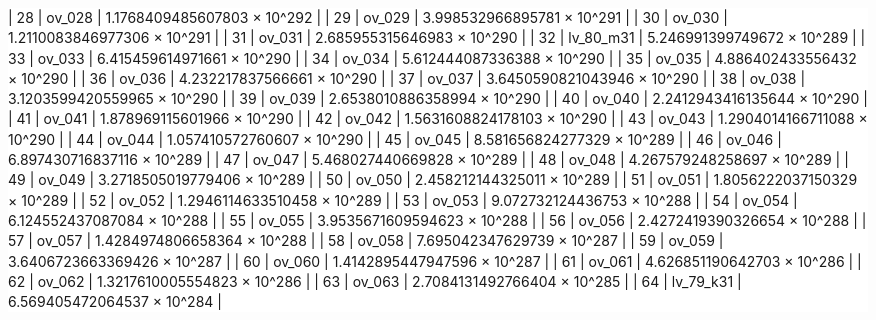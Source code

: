 | 28 | ov_028 | 1.1768409485607803 × 10^292 |
| 29 | ov_029 | 3.998532966895781 × 10^291 |
| 30 | ov_030 | 1.2110083846977306 × 10^291 |
| 31 | ov_031 | 2.685955315646983 × 10^290 |
| 32 | lv_80_m31 | 5.246991399749672 × 10^289 |
| 33 | ov_033 | 6.415459614971661 × 10^290 |
| 34 | ov_034 | 5.612444087336388 × 10^290 |
| 35 | ov_035 | 4.886402433556432 × 10^290 |
| 36 | ov_036 | 4.232217837566661 × 10^290 |
| 37 | ov_037 | 3.6450590821043946 × 10^290 |
| 38 | ov_038 | 3.1203599420559965 × 10^290 |
| 39 | ov_039 | 2.6538010886358994 × 10^290 |
| 40 | ov_040 | 2.2412943416135644 × 10^290 |
| 41 | ov_041 | 1.878969115601966 × 10^290 |
| 42 | ov_042 | 1.5631608824178103 × 10^290 |
| 43 | ov_043 | 1.2904014166711088 × 10^290 |
| 44 | ov_044 | 1.057410572760607 × 10^290 |
| 45 | ov_045 | 8.581656824277329 × 10^289 |
| 46 | ov_046 | 6.897430716837116 × 10^289 |
| 47 | ov_047 | 5.468027440669828 × 10^289 |
| 48 | ov_048 | 4.267579248258697 × 10^289 |
| 49 | ov_049 | 3.2718505019779406 × 10^289 |
| 50 | ov_050 | 2.458212144325011 × 10^289 |
| 51 | ov_051 | 1.8056222037150329 × 10^289 |
| 52 | ov_052 | 1.2946114633510458 × 10^289 |
| 53 | ov_053 | 9.072732124436753 × 10^288 |
| 54 | ov_054 | 6.124552437087084 × 10^288 |
| 55 | ov_055 | 3.9535671609594623 × 10^288 |
| 56 | ov_056 | 2.4272419390326654 × 10^288 |
| 57 | ov_057 | 1.4284974806658364 × 10^288 |
| 58 | ov_058 | 7.695042347629739 × 10^287 |
| 59 | ov_059 | 3.6406723663369426 × 10^287 |
| 60 | ov_060 | 1.4142895447947596 × 10^287 |
| 61 | ov_061 | 4.626851190642703 × 10^286 |
| 62 | ov_062 | 1.3217610005554823 × 10^286 |
| 63 | ov_063 | 2.7084131492766404 × 10^285 |
| 64 | lv_79_k31 | 6.569405472064537 × 10^284 |